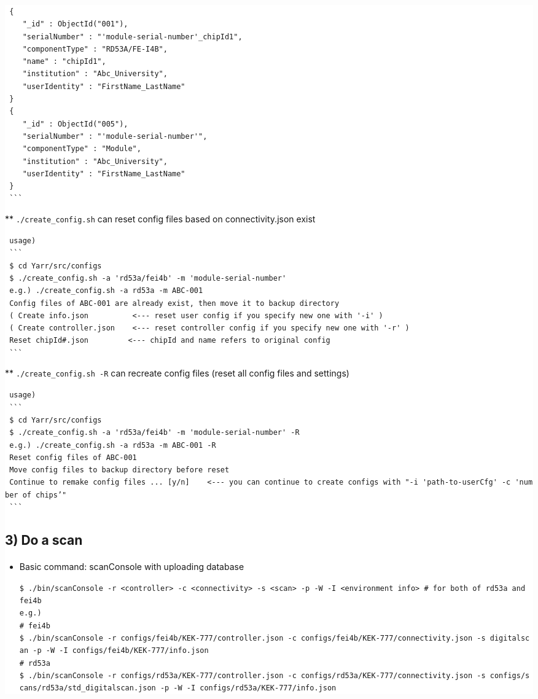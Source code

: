      {
        "_id" : ObjectId("001"),
        "serialNumber" : "'module-serial-number'_chipId1",
        "componentType" : "RD53A/FE-I4B",
        "name" : "chipId1",
        "institution" : "Abc_University",
        "userIdentity" : "FirstName_LastName"
     }
     {
        "_id" : ObjectId("005"),
        "serialNumber" : "'module-serial-number'",
        "componentType" : "Module",
        "institution" : "Abc_University",
        "userIdentity" : "FirstName_LastName"
     }
     ```
   ** `./create_config.sh` can reset config files based on connectivity.json exist

     usage)
     ```
     $ cd Yarr/src/configs
     $ ./create_config.sh -a 'rd53a/fei4b' -m 'module-serial-number'
     e.g.) ./create_config.sh -a rd53a -m ABC-001
     Config files of ABC-001 are already exist, then move it to backup directory
     ( Create info.json          <--- reset user config if you specify new one with '-i' )
     ( Create controller.json    <--- reset controller config if you specify new one with '-r' )
     Reset chipId#.json         <--- chipId and name refers to original config
     ```
   ** `./create_config.sh -R` can recreate config files (reset all config files and settings)

     usage)
     ```
     $ cd Yarr/src/configs
     $ ./create_config.sh -a 'rd53a/fei4b' -m 'module-serial-number' -R
     e.g.) ./create_config.sh -a rd53a -m ABC-001 -R
     Reset config files of ABC-001
     Move config files to backup directory before reset
     Continue to remake config files ... [y/n]    <--- you can continue to create configs with "-i 'path-to-userCfg' -c 'number of chips’"
     ```

## 3) Do a scan
   * Basic command: scanConsole with uploading database

     ```
     $ ./bin/scanConsole -r <controller> -c <connectivity> -s <scan> -p -W -I <environment info> # for both of rd53a and fei4b
     e.g.) 
     # fei4b
     $ ./bin/scanConsole -r configs/fei4b/KEK-777/controller.json -c configs/fei4b/KEK-777/connectivity.json -s digitalscan -p -W -I configs/fei4b/KEK-777/info.json 
     # rd53a
     $ ./bin/scanConsole -r configs/rd53a/KEK-777/controller.json -c configs/rd53a/KEK-777/connectivity.json -s configs/scans/rd53a/std_digitalscan.json -p -W -I configs/rd53a/KEK-777/info.json
     ``` 

